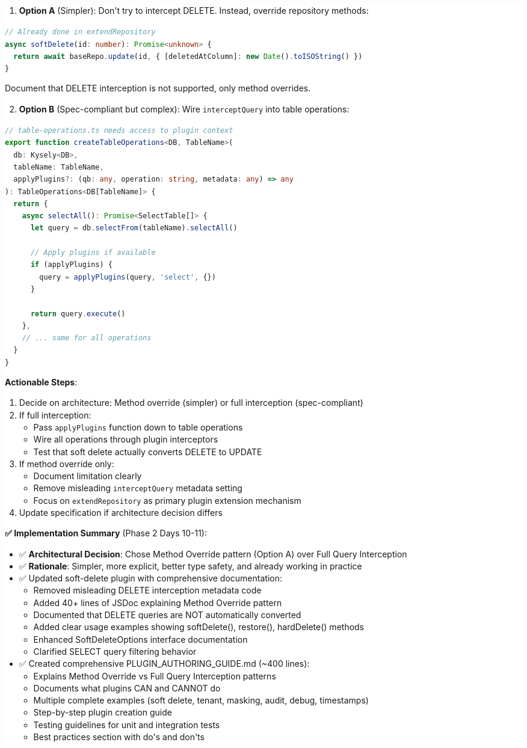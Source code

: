 1. **Option A** (Simpler): Don't try to intercept DELETE. Instead, override repository methods:

```typescript
// Already done in extendRepository
async softDelete(id: number): Promise<unknown> {
  return await baseRepo.update(id, { [deletedAtColumn]: new Date().toISOString() })
}
```

Document that DELETE interception is not supported, only method overrides.

2. **Option B** (Spec-compliant but complex): Wire `interceptQuery` into table operations:

```typescript
// table-operations.ts needs access to plugin context
export function createTableOperations<DB, TableName>(
  db: Kysely<DB>,
  tableName: TableName,
  applyPlugins?: (qb: any, operation: string, metadata: any) => any
): TableOperations<DB[TableName]> {
  return {
    async selectAll(): Promise<SelectTable[]> {
      let query = db.selectFrom(tableName).selectAll()

      // Apply plugins if available
      if (applyPlugins) {
        query = applyPlugins(query, 'select', {})
      }

      return query.execute()
    },
    // ... same for all operations
  }
}
```

**Actionable Steps**:

1. Decide on architecture: Method override (simpler) or full interception (spec-compliant)
2. If full interception:
   - Pass `applyPlugins` function down to table operations
   - Wire all operations through plugin interceptors
   - Test that soft delete actually converts DELETE to UPDATE
3. If method override only:
   - Document limitation clearly
   - Remove misleading `interceptQuery` metadata setting
   - Focus on `extendRepository` as primary plugin extension mechanism
4. Update specification if architecture decision differs

**✅ Implementation Summary** (Phase 2 Days 10-11):
- ✅ **Architectural Decision**: Chose Method Override pattern (Option A) over Full Query Interception
- ✅ **Rationale**: Simpler, more explicit, better type safety, and already working in practice
- ✅ Updated soft-delete plugin with comprehensive documentation:
  - Removed misleading DELETE interception metadata code
  - Added 40+ lines of JSDoc explaining Method Override pattern
  - Documented that DELETE queries are NOT automatically converted
  - Added clear usage examples showing softDelete(), restore(), hardDelete() methods
  - Enhanced SoftDeleteOptions interface documentation
  - Clarified SELECT query filtering behavior
- ✅ Created comprehensive PLUGIN_AUTHORING_GUIDE.md (~400 lines):
  - Explains Method Override vs Full Query Interception patterns
  - Documents what plugins CAN and CANNOT do
  - Multiple complete examples (soft delete, tenant, masking, audit, debug, timestamps)
  - Step-by-step plugin creation guide
  - Testing guidelines for unit and integration tests
  - Best practices section with do's and don'ts